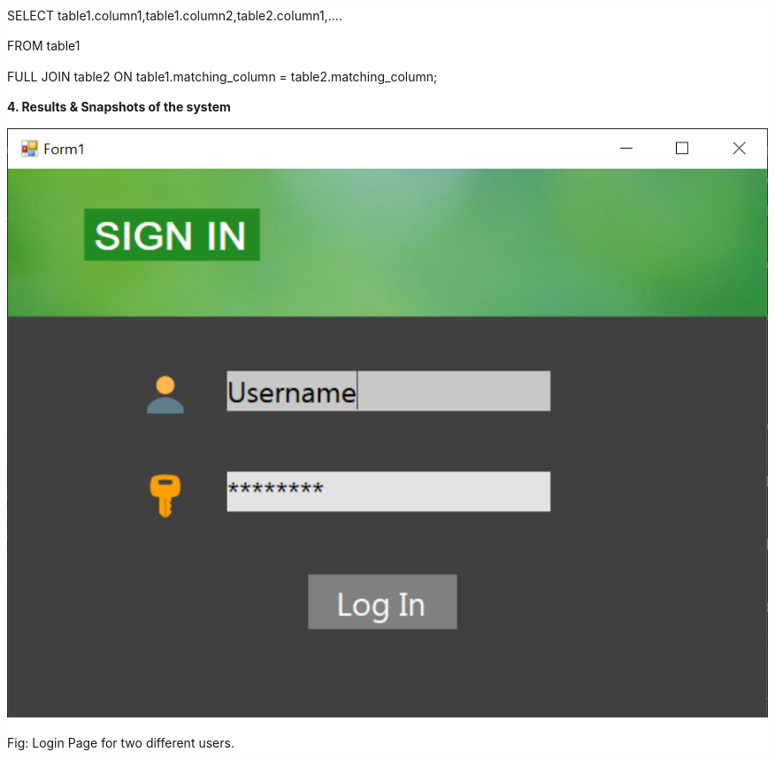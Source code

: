 SELECT table1.column1,table1.column2,table2.column1,....

FROM table1

FULL JOIN table2 ON table1.matching\_column = table2.matching\_column;

 **4. Results &amp; Snapshots of the system**
<p align="center">
  <img  src="preview/loginpage.png">
</p>

Fig: Login Page for two different users.

<p align="center">